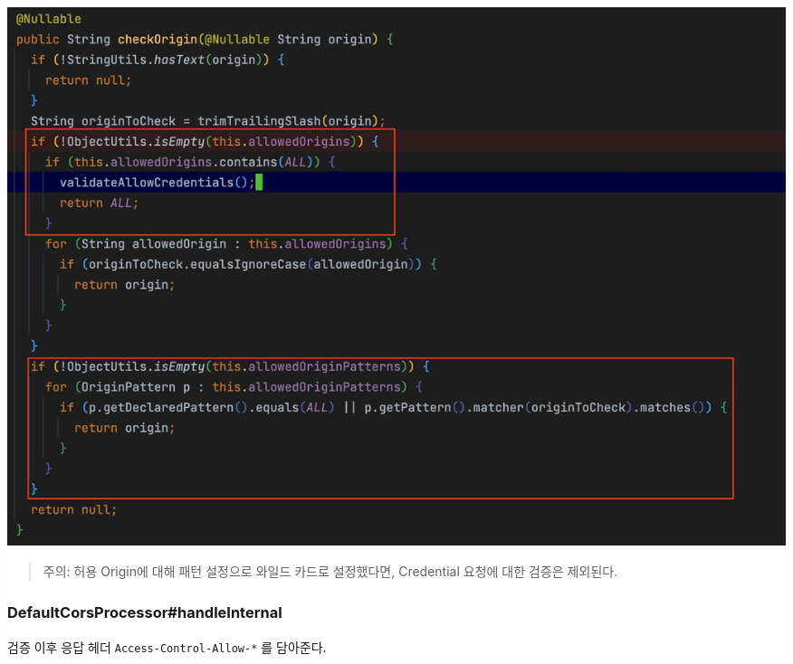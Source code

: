 ![3_cors_configuration-check_origin](/md/img/security/cors/3_cors_configuration-check_origin.png)

> 주의: 허용 Origin에 대해 패턴 설정으로 와일드 카드로 설정했다면, Credential 요청에 대한 검증은 제외된다.

### DefaultCorsProcessor#handleInternal

검증 이후 응답 헤더 `Access-Control-Allow-*` 를 담아준다.
